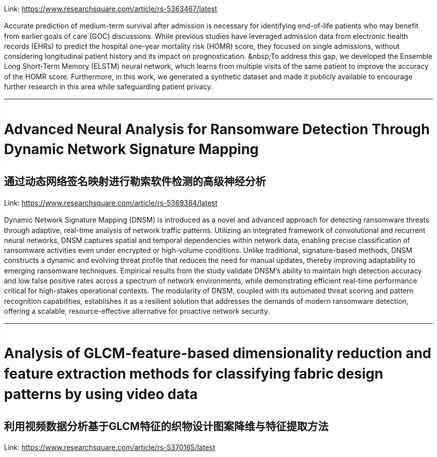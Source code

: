 Link: https://www.researchsquare.com/article/rs-5363467/latest

Accurate prediction of medium-term survival after admission is necessary for identifying end-of-life patients who may benefit from earlier goals of care (GOC) discussions. While previous studies have leveraged admission data from electronic health records (EHRs) to predict the hospital one-year mortality risk (HOMR) score, they focused on single admissions, without considering longitudinal patient history and its impact on prognostication. &amp;nbsp;To address this gap, we developed the Ensemble Long Short-Term Memory (ELSTM) neural network, which learns from multiple visits of the same patient to improve the accuracy of the HOMR score. Furthermore, in this work, we generated a synthetic dataset and made it publicly available to encourage further research in this area while safeguarding patient privacy.


---
# Advanced Neural Analysis for Ransomware Detection Through Dynamic Network Signature Mapping

## 通过动态网络签名映射进行勒索软件检测的高级神经分析

Link: https://www.researchsquare.com/article/rs-5369384/latest

Dynamic Network Signature Mapping (DNSM) is introduced as a novel and advanced approach for detecting ransomware threats through adaptive, real-time analysis of network traffic patterns. Utilizing an integrated framework of convolutional and recurrent neural networks, DNSM captures spatial and temporal dependencies within network data, enabling precise classification of ransomware activities even under encrypted or high-volume conditions. Unlike traditional, signature-based methods, DNSM constructs a dynamic and evolving threat profile that reduces the need for manual updates, thereby improving adaptability to emerging ransomware techniques. Empirical results from the study validate DNSM&rsquo;s ability to maintain high detection accuracy and low false positive rates across a spectrum of network environments, while demonstrating efficient real-time performance critical for high-stakes operational contexts. The modularity of DNSM, coupled with its automated threat scoring and pattern recognition capabilities, establishes it as a resilient solution that addresses the demands of modern ransomware detection, offering a scalable, resource-effective alternative for proactive network security.


---
# Analysis of GLCM-feature-based dimensionality reduction and feature extraction methods for classifying fabric design patterns by using video data

## 利用视频数据分析基于GLCM特征的织物设计图案降维与特征提取方法

Link: https://www.researchsquare.com/article/rs-5370165/latest

